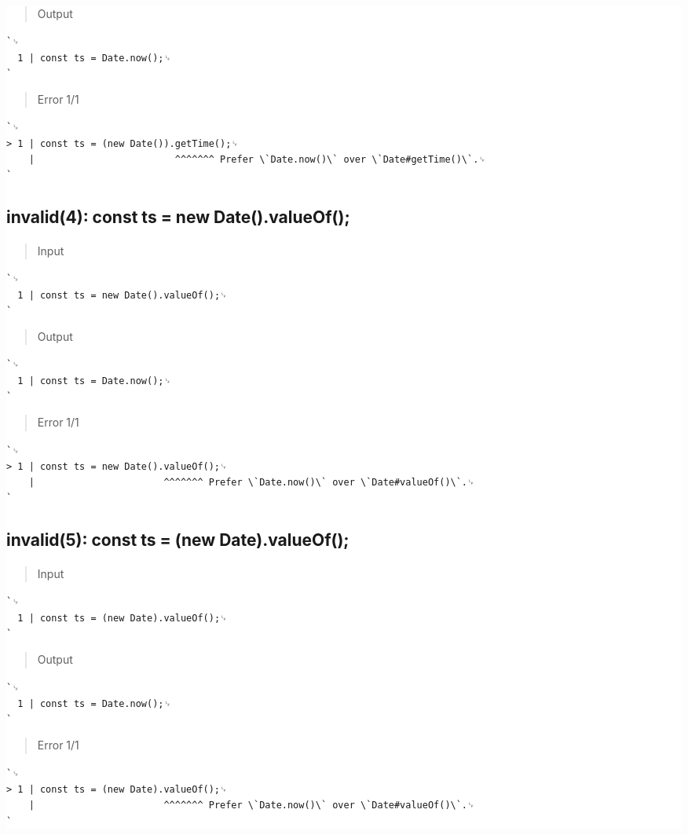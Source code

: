 > Output

    `␊
      1 | const ts = Date.now();␊
    `

> Error 1/1

    `␊
    > 1 | const ts = (new Date()).getTime();␊
        |                         ^^^^^^^ Prefer \`Date.now()\` over \`Date#getTime()\`.␊
    `

## invalid(4): const ts = new Date().valueOf();

> Input

    `␊
      1 | const ts = new Date().valueOf();␊
    `

> Output

    `␊
      1 | const ts = Date.now();␊
    `

> Error 1/1

    `␊
    > 1 | const ts = new Date().valueOf();␊
        |                       ^^^^^^^ Prefer \`Date.now()\` over \`Date#valueOf()\`.␊
    `

## invalid(5): const ts = (new Date).valueOf();

> Input

    `␊
      1 | const ts = (new Date).valueOf();␊
    `

> Output

    `␊
      1 | const ts = Date.now();␊
    `

> Error 1/1

    `␊
    > 1 | const ts = (new Date).valueOf();␊
        |                       ^^^^^^^ Prefer \`Date.now()\` over \`Date#valueOf()\`.␊
    `

